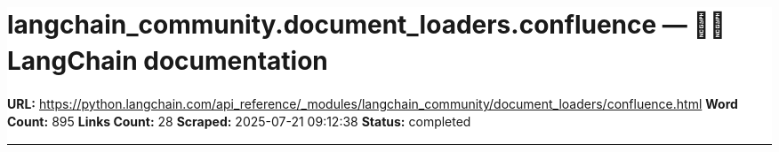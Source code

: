 # langchain_community.document_loaders.confluence — 🦜🔗 LangChain  documentation

**URL:** https://python.langchain.com/api_reference/_modules/langchain_community/document_loaders/confluence.html
**Word Count:** 895
**Links Count:** 28
**Scraped:** 2025-07-21 09:12:38
**Status:** completed

---
